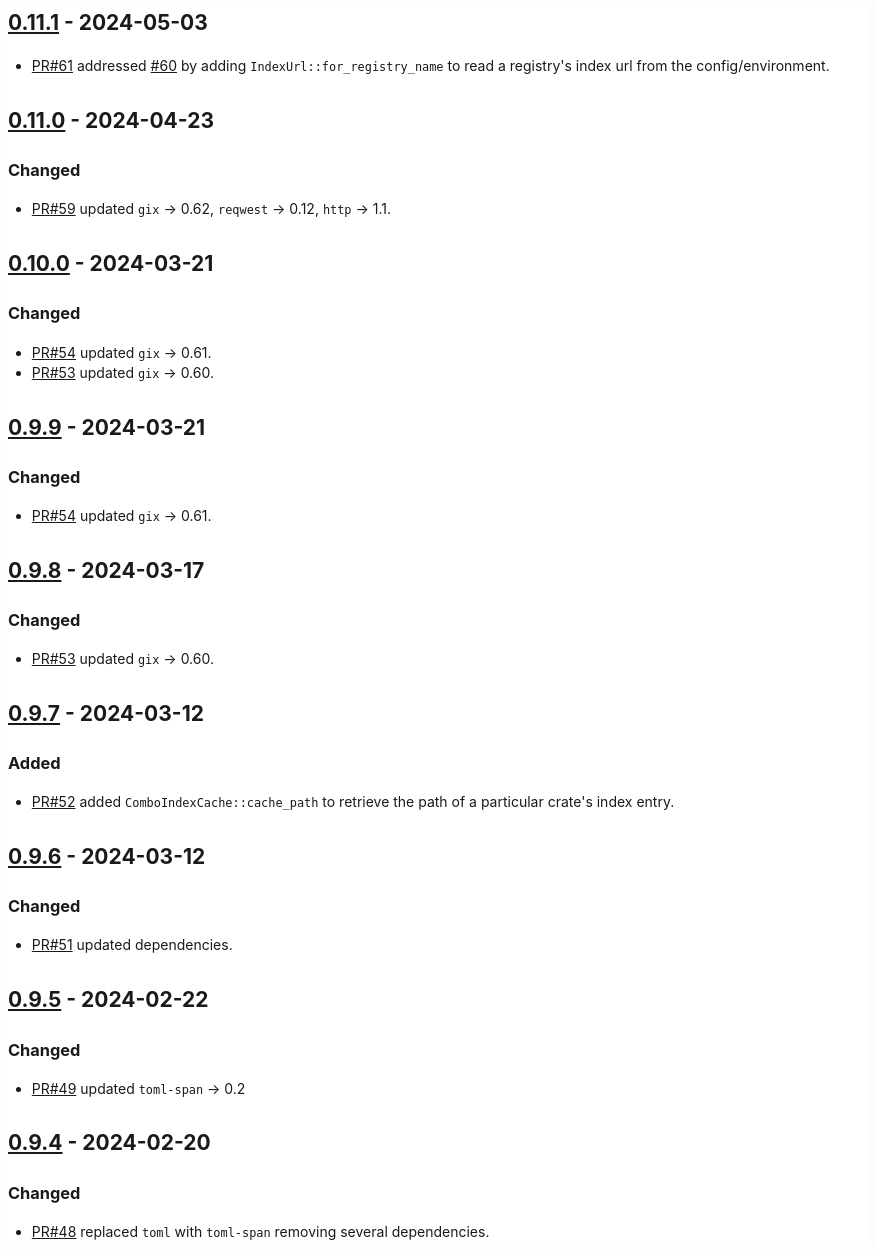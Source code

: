## [0.11.1] - 2024-05-03
- [PR#61](https://github.com/EmbarkStudios/tame-index/pull/61) addressed [#60](https://github.com/EmbarkStudios/tame-index/issues/60) by adding `IndexUrl::for_registry_name` to read a registry's index url from the config/environment.

## [0.11.0] - 2024-04-23
### Changed
- [PR#59](https://github.com/EmbarkStudios/tame-index/pull/59) updated `gix` -> 0.62, `reqwest` -> 0.12, `http` -> 1.1.

## [0.10.0] - 2024-03-21
### Changed
- [PR#54](https://github.com/EmbarkStudios/tame-index/pull/54) updated `gix` -> 0.61.
- [PR#53](https://github.com/EmbarkStudios/tame-index/pull/53) updated `gix` -> 0.60.

## [0.9.9] - 2024-03-21
### Changed
- [PR#54](https://github.com/EmbarkStudios/tame-index/pull/54) updated `gix` -> 0.61.

## [0.9.8] - 2024-03-17
### Changed
- [PR#53](https://github.com/EmbarkStudios/tame-index/pull/53) updated `gix` -> 0.60.

## [0.9.7] - 2024-03-12
### Added
- [PR#52](https://github.com/EmbarkStudios/tame-index/pull/52) added `ComboIndexCache::cache_path` to retrieve the path of a particular crate's index entry.

## [0.9.6] - 2024-03-12
### Changed
- [PR#51](https://github.com/EmbarkStudios/tame-index/pull/51) updated dependencies.

## [0.9.5] - 2024-02-22
### Changed
- [PR#49](https://github.com/EmbarkStudios/tame-index/pull/49) updated `toml-span` -> 0.2

## [0.9.4] - 2024-02-20
### Changed
- [PR#48](https://github.com/EmbarkStudios/tame-index/pull/48) replaced `toml` with `toml-span` removing several dependencies.


[Unreleased]: https://github.com/EmbarkStudios/tame-index/compare/0.20.0...HEAD
[0.20.0]: https://github.com/EmbarkStudios/tame-index/compare/0.19.0...0.20.0
[0.19.0]: https://github.com/EmbarkStudios/tame-index/compare/0.18.1...0.19.0
[0.18.1]: https://github.com/EmbarkStudios/tame-index/compare/0.18.0...0.18.1
[0.18.0]: https://github.com/EmbarkStudios/tame-index/compare/0.17.0...0.18.0
[0.17.0]: https://github.com/EmbarkStudios/tame-index/compare/0.16.0...0.17.0
[0.16.0]: https://github.com/EmbarkStudios/tame-index/compare/0.15.0...0.16.0
[0.15.0]: https://github.com/EmbarkStudios/tame-index/compare/0.14.0...0.15.0
[0.14.0]: https://github.com/EmbarkStudios/tame-index/compare/0.13.2...0.14.0
[0.13.2]: https://github.com/EmbarkStudios/tame-index/compare/0.13.1...0.13.2
[0.13.1]: https://github.com/EmbarkStudios/tame-index/compare/0.13.0...0.13.1
[0.13.0]: https://github.com/EmbarkStudios/tame-index/compare/0.12.2...0.13.0
[0.12.2]: https://github.com/EmbarkStudios/tame-index/compare/0.12.1...0.12.2
[0.12.1]: https://github.com/EmbarkStudios/tame-index/compare/0.12.0...0.12.1
[0.12.0]: https://github.com/EmbarkStudios/tame-index/compare/0.11.1...0.12.0
[0.11.1]: https://github.com/EmbarkStudios/tame-index/compare/0.11.0...0.11.1
[0.11.0]: https://github.com/EmbarkStudios/tame-index/compare/0.10.0...0.11.0
[0.10.0]: https://github.com/EmbarkStudios/tame-index/compare/0.9.9...0.10.0
[0.9.9]: https://github.com/EmbarkStudios/tame-index/compare/0.9.8...0.9.9
[0.9.8]: https://github.com/EmbarkStudios/tame-index/compare/0.9.7...0.9.8
[0.9.7]: https://github.com/EmbarkStudios/tame-index/compare/0.9.6...0.9.7
[0.9.6]: https://github.com/EmbarkStudios/tame-index/compare/0.9.5...0.9.6
[0.9.5]: https://github.com/EmbarkStudios/tame-index/compare/0.9.4...0.9.5
[0.9.4]: https://github.com/EmbarkStudios/tame-index/compare/0.9.3...0.9.4
[0.9.3]: https://github.com/EmbarkStudios/tame-index/compare/0.9.2...0.9.3
[0.9.2]: https://github.com/EmbarkStudios/tame-index/compare/0.9.1...0.9.2
[0.9.1]: https://github.com/EmbarkStudios/tame-index/compare/0.9.0...0.9.1
[0.9.0]: https://github.com/EmbarkStudios/tame-index/compare/0.8.0...0.9.0
[0.8.0]: https://github.com/EmbarkStudios/tame-index/compare/0.7.2...0.8.0
[0.7.2]: https://github.com/EmbarkStudios/tame-index/compare/0.7.1...0.7.2
[0.7.1]: https://github.com/EmbarkStudios/tame-index/compare/0.7.0...0.7.1
[0.7.0]: https://github.com/EmbarkStudios/tame-index/compare/0.6.0...0.7.0
[0.6.0]: https://github.com/EmbarkStudios/tame-index/compare/0.5.6...0.6.0
[0.5.6]: https://github.com/EmbarkStudios/tame-index/compare/0.5.5...0.5.6
[0.5.5]: https://github.com/EmbarkStudios/tame-index/compare/0.5.4...0.5.5
[0.5.4]: https://github.com/EmbarkStudios/tame-index/compare/0.5.3...0.5.4
[0.5.3]: https://github.com/EmbarkStudios/tame-index/compare/0.5.2...0.5.3
[0.5.2]: https://github.com/EmbarkStudios/tame-index/compare/0.5.1...0.5.2
[0.5.1]: https://github.com/EmbarkStudios/tame-index/compare/0.5.0...0.5.1
[0.5.0]: https://github.com/EmbarkStudios/tame-index/compare/0.4.1...0.5.0
[0.4.1]: https://github.com/EmbarkStudios/tame-index/compare/0.4.0...0.4.1
[0.4.0]: https://github.com/EmbarkStudios/tame-index/compare/0.3.2...0.4.0
[0.3.2]: https://github.com/EmbarkStudios/tame-index/compare/0.3.1...0.3.2
[0.3.1]: https://github.com/EmbarkStudios/tame-index/compare/0.3.0...0.3.1
[0.3.0]: https://github.com/EmbarkStudios/tame-index/compare/0.2.5...0.3.0
[0.2.5]: https://github.com/EmbarkStudios/tame-index/compare/0.2.4...0.2.5
[0.2.4]: https://github.com/EmbarkStudios/tame-index/compare/0.2.3...0.2.4
[0.2.3]: https://github.com/EmbarkStudios/tame-index/compare/0.2.2...0.2.3
[0.2.2]: https://github.com/EmbarkStudios/tame-index/compare/0.2.1...0.2.2
[0.2.1]: https://github.com/EmbarkStudios/tame-index/compare/0.2.0...0.2.1
[0.2.0]: https://github.com/EmbarkStudios/tame-index/compare/0.1.0...0.2.0
[0.1.0]: https://github.com/EmbarkStudios/tame-index/compare/0.0.1...0.1.0
[0.0.1]: https://github.com/EmbarkStudios/tame-index/releases/tag/0.0.1